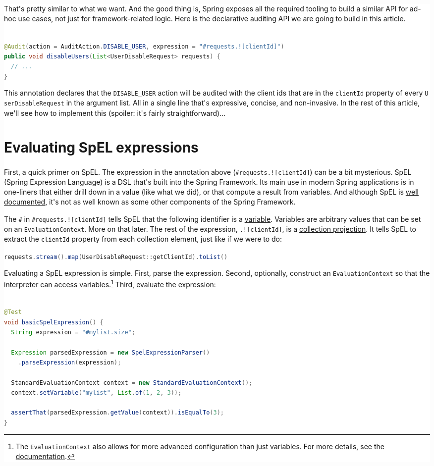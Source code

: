 That's pretty similar to what we want. And the good thing is, Spring exposes all the required tooling to build a similar API for ad-hoc use
cases, not just for framework-related logic. Here is the declarative auditing API we are going to build in this article.

```java

@Audit(action = AuditAction.DISABLE_USER, expression = "#requests.![clientId]")
public void disableUsers(List<UserDisableRequest> requests) {
  // ...
}
```

This annotation declares that the `DISABLE_USER` action will be audited with the client ids that are in the `clientId`
property of every `UserDisableRequest` in the argument list. All in a single line that's expressive, concise, and non-invasive. In the rest
of this article, we'll see how to implement this (spoiler: it's fairly straightforward)...

# Evaluating SpEL expressions

First, a quick primer on SpEL. The expression in the annotation above (`#requests.![clientId]`) can be a bit mysterious. SpEL (Spring
Expression Language) is a DSL that's built into the Spring Framework. Its main use in modern Spring applications is in one-liners that
either drill down in a value (like what we did), or that compute a result from variables. And although SpEL
is [well documented](https://docs.spring.io/spring-framework/reference/core/expressions/language-ref.html), it's not as well known as some
other components of the Spring Framework.

The `#` in `#requests.![clientId]` tells SpEL that the following identifier is
a [variable](https://docs.spring.io/spring-framework/reference/core/expressions/language-ref/variables.html). Variables are arbitrary values
that can be set on an `EvaluationContext`. More on that later. The rest of the expression, `.![clientId]`, is
a [collection projection](https://docs.spring.io/spring-framework/reference/core/expressions/language-ref/collection-projection.html). It
tells SpEL to extract the `clientId` property from each collection element, just like if we were to do:

[//]: # (@formatter:off)
```java
requests.stream().map(UserDisableRequest::getClientId).toList()
```
[//]: # (@formatter:on)

Evaluating a SpEL expression is simple. First, parse the expression. Second, optionally, construct an `EvaluationContext` so that the
interpreter can access variables.[^2] Third, evaluate the expression:

```java

@Test
void basicSpelExpression() {
  String expression = "#mylist.size";

  Expression parsedExpression = new SpelExpressionParser()
    .parseExpression(expression);

  StandardEvaluationContext context = new StandardEvaluationContext();
  context.setVariable("mylist", List.of(1, 2, 3));

  assertThat(parsedExpression.getValue(context)).isEqualTo(3);
}
```


[^1]: Michael Feathers, _Working Effectively With Legacy Code_ (Prentice Hall Professional, 2004), 36.
[^2]: The `EvaluationContext` also allows for more advanced configuration than just variables. For more details, see the [documentation](https://docs.spring.io/spring-framework/reference/core/expressions/evaluation.html#expressions-evaluation-context).
[^3]: The methods on an annotation are called "elements", see the [relevant section](https://docs.oracle.com/javase/specs/jls/se8/html/jls-9.html#jls-9.6.1) of the Java Language Specification.